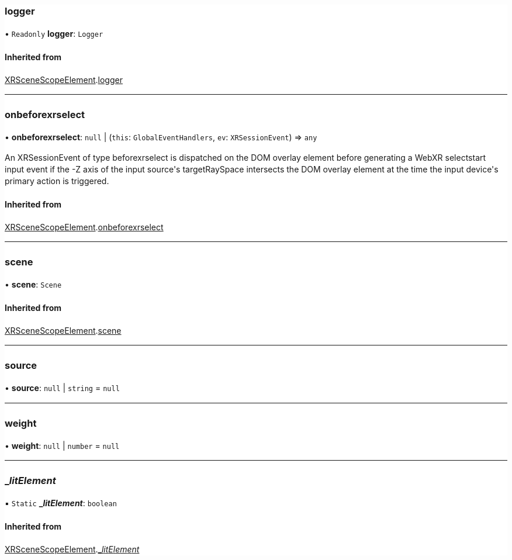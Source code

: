 ### logger

• `Readonly` **logger**: `Logger`

#### Inherited from

[XRSceneScopeElement](XRSceneScopeElement.md).[logger](XRSceneScopeElement.md#logger)

___

### onbeforexrselect

• **onbeforexrselect**: ``null`` \| (`this`: `GlobalEventHandlers`, `ev`: `XRSessionEvent`) => `any`

An XRSessionEvent of type beforexrselect is dispatched on the DOM overlay
element before generating a WebXR selectstart input event if the -Z axis
of the input source's targetRaySpace intersects the DOM overlay element
at the time the input device's primary action is triggered.

#### Inherited from

[XRSceneScopeElement](XRSceneScopeElement.md).[onbeforexrselect](XRSceneScopeElement.md#onbeforexrselect)

___

### scene

• **scene**: `Scene`

#### Inherited from

[XRSceneScopeElement](XRSceneScopeElement.md).[scene](XRSceneScopeElement.md#scene)

___

### source

• **source**: ``null`` \| `string` = `null`

___

### weight

• **weight**: ``null`` \| `number` = `null`

___

### \_$litElement$

▪ `Static` **\_$litElement$**: `boolean`

#### Inherited from

[XRSceneScopeElement](XRSceneScopeElement.md).[_$litElement$](XRSceneScopeElement.md#_$litelement$)
